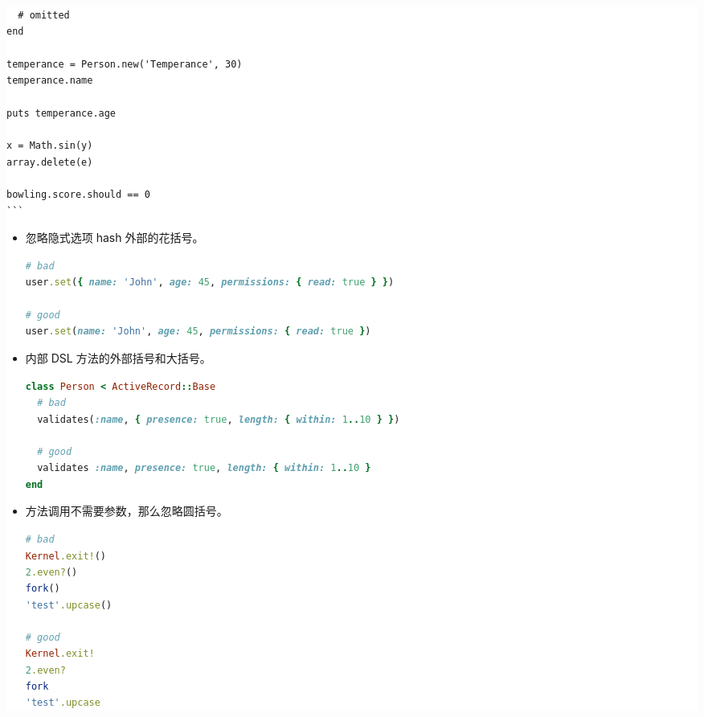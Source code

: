       # omitted
    end

    temperance = Person.new('Temperance', 30)
    temperance.name

    puts temperance.age

    x = Math.sin(y)
    array.delete(e)

    bowling.score.should == 0
    ```

* 忽略隐式选项 hash 外部的花括号。

    ```Ruby
    # bad
    user.set({ name: 'John', age: 45, permissions: { read: true } })

    # good
    user.set(name: 'John', age: 45, permissions: { read: true })
    ```

* 内部 DSL 方法的外部括号和大括号。

    ```Ruby
    class Person < ActiveRecord::Base
      # bad
      validates(:name, { presence: true, length: { within: 1..10 } })

      # good
      validates :name, presence: true, length: { within: 1..10 }
    end
    ```

* 方法调用不需要参数，那么忽略圆括号。

    ```Ruby
    # bad
    Kernel.exit!()
    2.even?()
    fork()
    'test'.upcase()

    # good
    Kernel.exit!
    2.even?
    fork
    'test'.upcase
    ```
